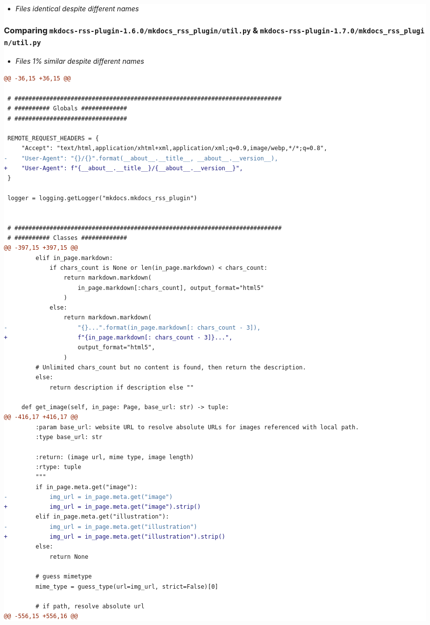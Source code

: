  * *Files identical despite different names*

### Comparing `mkdocs-rss-plugin-1.6.0/mkdocs_rss_plugin/util.py` & `mkdocs-rss-plugin-1.7.0/mkdocs_rss_plugin/util.py`

 * *Files 1% similar despite different names*

```diff
@@ -36,15 +36,15 @@
 
 # ############################################################################
 # ########## Globals #############
 # ################################
 
 REMOTE_REQUEST_HEADERS = {
     "Accept": "text/html,application/xhtml+xml,application/xml;q=0.9,image/webp,*/*;q=0.8",
-    "User-Agent": "{}/{}".format(__about__.__title__, __about__.__version__),
+    "User-Agent": f"{__about__.__title__}/{__about__.__version__}",
 }
 
 logger = logging.getLogger("mkdocs.mkdocs_rss_plugin")
 
 
 # ############################################################################
 # ########## Classes #############
@@ -397,15 +397,15 @@
         elif in_page.markdown:
             if chars_count is None or len(in_page.markdown) < chars_count:
                 return markdown.markdown(
                     in_page.markdown[:chars_count], output_format="html5"
                 )
             else:
                 return markdown.markdown(
-                    "{}...".format(in_page.markdown[: chars_count - 3]),
+                    f"{in_page.markdown[: chars_count - 3]}...",
                     output_format="html5",
                 )
         # Unlimited chars_count but no content is found, then return the description.
         else:
             return description if description else ""
 
     def get_image(self, in_page: Page, base_url: str) -> tuple:
@@ -416,17 +416,17 @@
         :param base_url: website URL to resolve absolute URLs for images referenced with local path.
         :type base_url: str
 
         :return: (image url, mime type, image length)
         :rtype: tuple
         """
         if in_page.meta.get("image"):
-            img_url = in_page.meta.get("image")
+            img_url = in_page.meta.get("image").strip()
         elif in_page.meta.get("illustration"):
-            img_url = in_page.meta.get("illustration")
+            img_url = in_page.meta.get("illustration").strip()
         else:
             return None
 
         # guess mimetype
         mime_type = guess_type(url=img_url, strict=False)[0]
 
         # if path, resolve absolute url
@@ -556,15 +556,16 @@
```